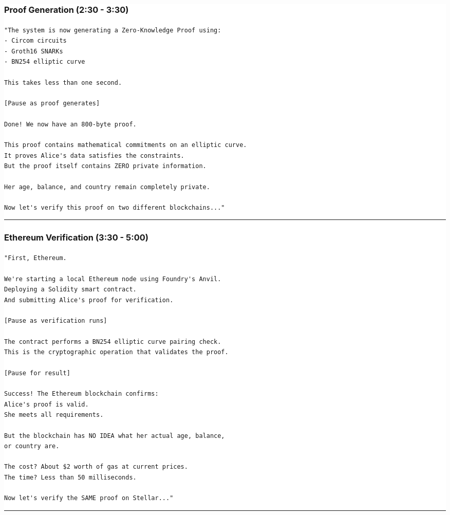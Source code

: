 
### Proof Generation (2:30 - 3:30)

```
"The system is now generating a Zero-Knowledge Proof using:
- Circom circuits
- Groth16 SNARKs
- BN254 elliptic curve

This takes less than one second.

[Pause as proof generates]

Done! We now have an 800-byte proof.

This proof contains mathematical commitments on an elliptic curve.
It proves Alice's data satisfies the constraints.
But the proof itself contains ZERO private information.

Her age, balance, and country remain completely private.

Now let's verify this proof on two different blockchains..."
```

---

### Ethereum Verification (3:30 - 5:00)

```
"First, Ethereum.

We're starting a local Ethereum node using Foundry's Anvil.
Deploying a Solidity smart contract.
And submitting Alice's proof for verification.

[Pause as verification runs]

The contract performs a BN254 elliptic curve pairing check.
This is the cryptographic operation that validates the proof.

[Pause for result]

Success! The Ethereum blockchain confirms:
Alice's proof is valid.
She meets all requirements.

But the blockchain has NO IDEA what her actual age, balance,
or country are.

The cost? About $2 worth of gas at current prices.
The time? Less than 50 milliseconds.

Now let's verify the SAME proof on Stellar..."
```

---